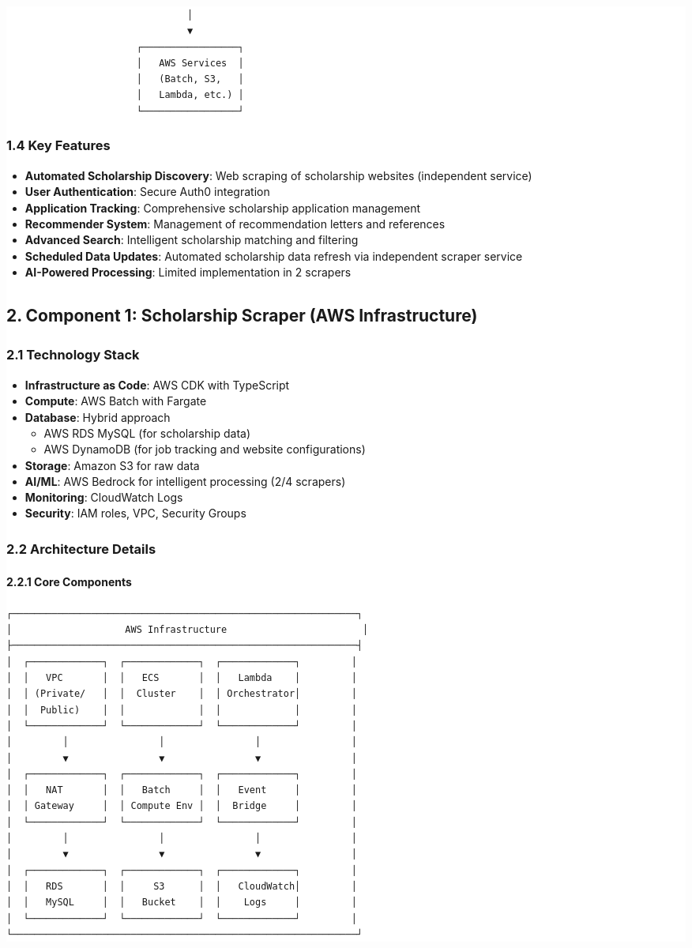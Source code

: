 ```
                                │
                                ▼
                       ┌─────────────────┐
                       │   AWS Services  │
                       │   (Batch, S3,   │
                       │   Lambda, etc.) │
                       └─────────────────┘
```

### 1.4 Key Features
- **Automated Scholarship Discovery**: Web scraping of scholarship websites (independent service)
- **User Authentication**: Secure Auth0 integration
- **Application Tracking**: Comprehensive scholarship application management
- **Recommender System**: Management of recommendation letters and references
- **Advanced Search**: Intelligent scholarship matching and filtering
- **Scheduled Data Updates**: Automated scholarship data refresh via independent scraper service
- **AI-Powered Processing**: Limited implementation in 2 scrapers

## 2. Component 1: Scholarship Scraper (AWS Infrastructure)

### 2.1 Technology Stack
- **Infrastructure as Code**: AWS CDK with TypeScript
- **Compute**: AWS Batch with Fargate
- **Database**: Hybrid approach
  - AWS RDS MySQL (for scholarship data)
  - AWS DynamoDB (for job tracking and website configurations)
- **Storage**: Amazon S3 for raw data
- **AI/ML**: AWS Bedrock for intelligent processing (2/4 scrapers)
- **Monitoring**: CloudWatch Logs
- **Security**: IAM roles, VPC, Security Groups

### 2.2 Architecture Details

#### 2.2.1 Core Components
```
┌─────────────────────────────────────────────────────────────┐
│                    AWS Infrastructure                        │
├─────────────────────────────────────────────────────────────┤
│  ┌─────────────┐  ┌─────────────┐  ┌─────────────┐         │
│  │   VPC       │  │   ECS       │  │   Lambda    │         │
│  │ (Private/   │  │  Cluster    │  │ Orchestrator│         │
│  │  Public)    │  │             │  │             │         │
│  └─────────────┘  └─────────────┘  └─────────────┘         │
│         │                │                │                │
│         ▼                ▼                ▼                │
│  ┌─────────────┐  ┌─────────────┐  ┌─────────────┐         │
│  │   NAT       │  │   Batch     │  │   Event     │         │
│  │ Gateway     │  │ Compute Env │  │  Bridge     │         │
│  └─────────────┘  └─────────────┘  └─────────────┘         │
│         │                │                │                │
│         ▼                ▼                ▼                │
│  ┌─────────────┐  ┌─────────────┐  ┌─────────────┐         │
│  │   RDS       │  │     S3      │  │   CloudWatch│         │
│  │   MySQL     │  │   Bucket    │  │    Logs     │         │
│  └─────────────┘  └─────────────┘  └─────────────┘         │
└─────────────────────────────────────────────────────────────┘
```
